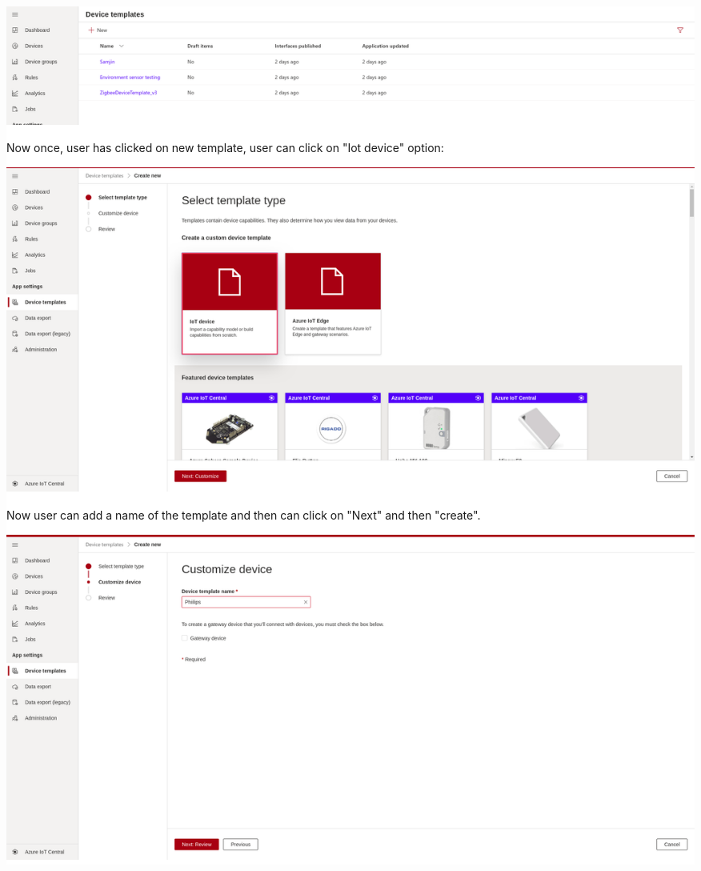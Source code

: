 ![devicetemplate](.//media/devicetemplate.png)


Now once, user has clicked on new template, user can click on "Iot device" option:

![template_type](.//media/template_type.png)

Now user can add a name of the template and then can click on "Next" and then "create".

![template_name](.//media/template_name.png)
